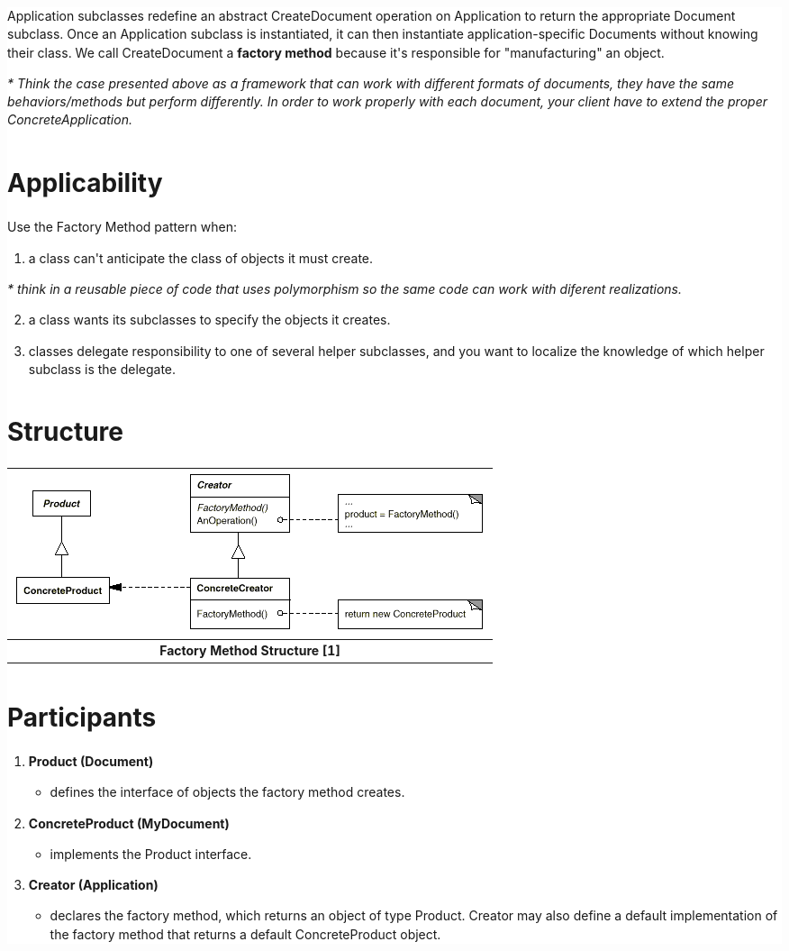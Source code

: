 Application subclasses redefine an abstract CreateDocument operation on Application to return the appropriate Document subclass. Once an Application subclass is instantiated, it can then instantiate application-specific Documents without knowing their class. We call CreateDocument a **factory method** because it's responsible for "manufacturing" an object.

_* Think the case presented above as a framework that can work with different formats of documents, they have the same behaviors/methods but perform differently. In order to work properly with each document, your client have to extend the proper ConcreteApplication._

# Applicability

Use the Factory Method pattern when:

1. a class can't anticipate the class of objects it must create.
 
_* think in a reusable piece of code that uses polymorphism so the same code can work with diferent realizations._

2. a class wants its subclasses to specify the objects it creates.

3. classes delegate responsibility to one of several helper subclasses, and you want to localize the knowledge of which helper subclass is the delegate.

# Structure

| ![Factory Method Structure [1]](./img/factory_method_structure.png) |
|:--:| 
| **Factory Method Structure [1]** |

# Participants

1. **Product (Document)**

    * defines the interface of objects the factory method creates.

2. **ConcreteProduct (MyDocument)**

    * implements the Product interface.

3. **Creator (Application)**

    * declares the factory method, which returns an object of type Product. Creator may also define a default implementation of the factory method that returns a default ConcreteProduct object.
